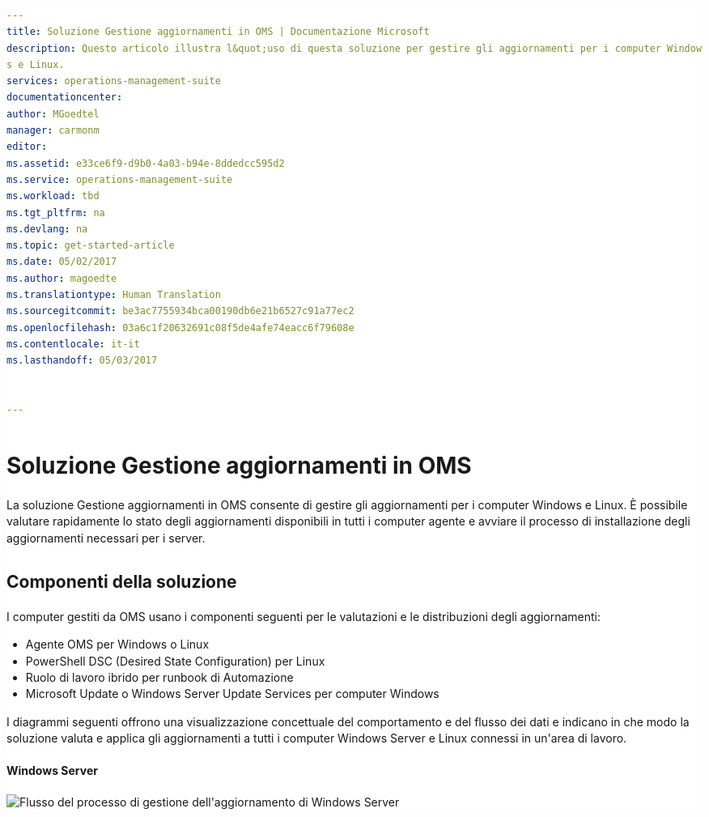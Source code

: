 ```yaml
---
title: Soluzione Gestione aggiornamenti in OMS | Documentazione Microsoft
description: Questo articolo illustra l&quot;uso di questa soluzione per gestire gli aggiornamenti per i computer Windows e Linux.
services: operations-management-suite
documentationcenter: 
author: MGoedtel
manager: carmonm
editor: 
ms.assetid: e33ce6f9-d9b0-4a03-b94e-8ddedcc595d2
ms.service: operations-management-suite
ms.workload: tbd
ms.tgt_pltfrm: na
ms.devlang: na
ms.topic: get-started-article
ms.date: 05/02/2017
ms.author: magoedte
ms.translationtype: Human Translation
ms.sourcegitcommit: be3ac7755934bca00190db6e21b6527c91a77ec2
ms.openlocfilehash: 03a6c1f20632691c08f5de4afe74eacc6f79608e
ms.contentlocale: it-it
ms.lasthandoff: 05/03/2017


---
```

# <a name="update-management-solution-in-oms"></a>Soluzione Gestione aggiornamenti in OMS
La soluzione Gestione aggiornamenti in OMS consente di gestire gli aggiornamenti per i computer Windows e Linux.  È possibile valutare rapidamente lo stato degli aggiornamenti disponibili in tutti i computer agente e avviare il processo di installazione degli aggiornamenti necessari per i server. 

## <a name="solution-components"></a>Componenti della soluzione

I computer gestiti da OMS usano i componenti seguenti per le valutazioni e le distribuzioni degli aggiornamenti: 

* Agente OMS per Windows o Linux
* PowerShell DSC (Desired State Configuration) per Linux 
* Ruolo di lavoro ibrido per runbook di Automazione 
* Microsoft Update o Windows Server Update Services per computer Windows

I diagrammi seguenti offrono una visualizzazione concettuale del comportamento e del flusso dei dati e indicano in che modo la soluzione valuta e applica gli aggiornamenti a tutti i computer Windows Server e Linux connessi in un'area di lavoro.    

#### <a name="windows-server"></a>Windows Server
![Flusso del processo di gestione dell'aggiornamento di Windows Server](media/oms-solution-update-management/update-mgmt-windows-updateworkflow.png)
